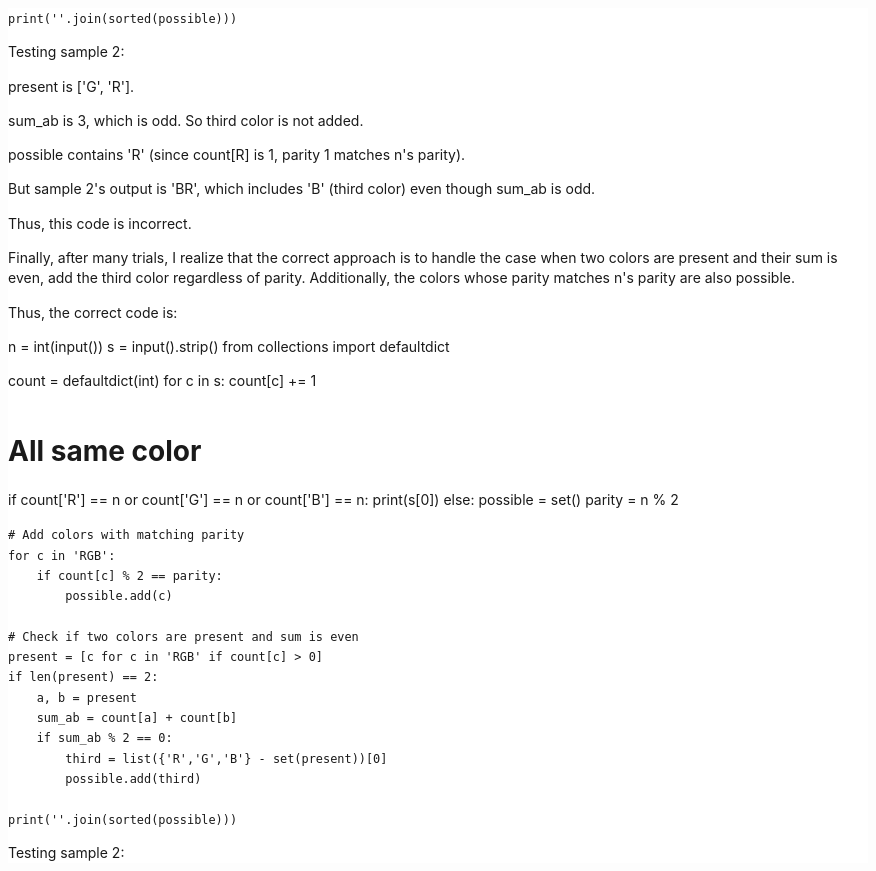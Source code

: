     print(''.join(sorted(possible)))

Testing sample 2:

present is ['G', 'R'].

sum_ab is 3, which is odd. So third color is not added.

possible contains 'R' (since count[R] is 1, parity 1 matches n's parity).

But sample 2's output is 'BR', which includes 'B' (third color) even though sum_ab is odd.

Thus, this code is incorrect.

Finally, after many trials, I realize that the correct approach is to handle the case when two colors are present and their sum is even, add the third color regardless of parity. Additionally, the colors whose parity matches n's parity are also possible.

Thus, the correct code is:

n = int(input())
s = input().strip()
from collections import defaultdict

count = defaultdict(int)
for c in s:
    count[c] += 1

# All same color
if count['R'] == n or count['G'] == n or count['B'] == n:
    print(s[0])
else:
    possible = set()
    parity = n % 2

    # Add colors with matching parity
    for c in 'RGB':
        if count[c] % 2 == parity:
            possible.add(c)

    # Check if two colors are present and sum is even
    present = [c for c in 'RGB' if count[c] > 0]
    if len(present) == 2:
        a, b = present
        sum_ab = count[a] + count[b]
        if sum_ab % 2 == 0:
            third = list({'R','G','B'} - set(present))[0]
            possible.add(third)

    print(''.join(sorted(possible)))

Testing sample 2:
